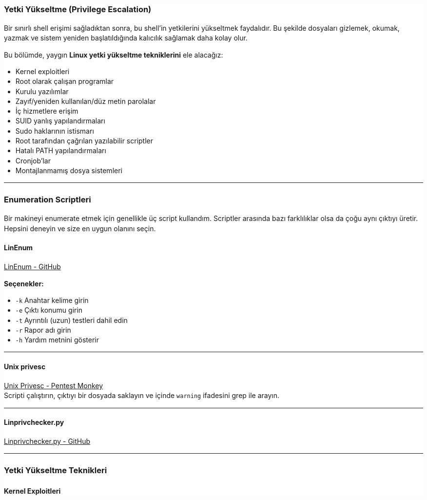### Yetki Yükseltme (Privilege Escalation)  

Bir sınırlı shell erişimi sağladıktan sonra, bu shell’in yetkilerini yükseltmek faydalıdır. Bu şekilde dosyaları gizlemek, okumak, yazmak ve sistem yeniden başlatıldığında kalıcılık sağlamak daha kolay olur.  

Bu bölümde, yaygın **Linux yetki yükseltme tekniklerini** ele alacağız:

- Kernel exploitleri  
- Root olarak çalışan programlar  
- Kurulu yazılımlar  
- Zayıf/yeniden kullanılan/düz metin parolalar  
- İç hizmetlere erişim  
- SUID yanlış yapılandırmaları  
- Sudo haklarının istismarı  
- Root tarafından çağrılan yazılabilir scriptler  
- Hatalı PATH yapılandırmaları  
- Cronjob’lar  
- Montajlanmamış dosya sistemleri  

---

### Enumeration Scriptleri  

Bir makineyi enumerate etmek için genellikle üç script kullandım. Scriptler arasında bazı farklılıklar olsa da çoğu aynı çıktıyı üretir. Hepsini deneyin ve size en uygun olanını seçin.  

#### LinEnum  
[LinEnum - GitHub](https://github.com/rebootuser/LinEnum)  

**Seçenekler:**  
- `-k` Anahtar kelime girin  
- `-e` Çıktı konumu girin  
- `-t` Ayrıntılı (uzun) testleri dahil edin  
- `-r` Rapor adı girin  
- `-h` Yardım metnini gösterir  

---

#### Unix privesc  
[Unix Privesc - Pentest Monkey](http://pentestmonkey.net/tools/audit/unix-privesc-check)  
Scripti çalıştırın, çıktıyı bir dosyada saklayın ve içinde `warning` ifadesini grep ile arayın.

---

#### Linprivchecker.py  
[Linprivchecker.py - GitHub](https://github.com/reider-roque/linpostexp/blob/master/linprivchecker.py)  

---

### Yetki Yükseltme Teknikleri  

#### Kernel Exploitleri  

